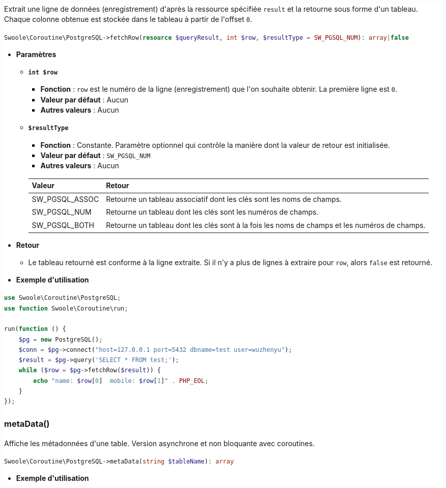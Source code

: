 Extrait une ligne de données (enregistrement) d'après la ressource spécifiée `result` et la retourne sous forme d'un tableau. Chaque colonne obtenue est stockée dans le tableau à partir de l'offset `0`.

```php
Swoole\Coroutine\PostgreSQL->fetchRow(resource $queryResult, int $row, $resultType = SW_PGSQL_NUM): array|false
```

  * **Paramètres**
    * **`int $row`**
      * **Fonction** : `row` est le numéro de la ligne (enregistrement) que l'on souhaite obtenir. La première ligne est `0`.
      * **Valeur par défaut** : Aucun
      * **Autres valeurs** : Aucun
    * **`$resultType`**
      * **Fonction** : Constante. Paramètre optionnel qui contrôle la manière dont la valeur de retour est initialisée.
      * **Valeur par défaut** : `SW_PGSQL_NUM`
      * **Autres valeurs** : Aucun

      Valeur | Retour
      --- | ---
      SW_PGSQL_ASSOC | Retourne un tableau associatif dont les clés sont les noms de champs.
      SW_PGSQL_NUM | Retourne un tableau dont les clés sont les numéros de champs.
      SW_PGSQL_BOTH | Retourne un tableau dont les clés sont à la fois les noms de champs et les numéros de champs.

  * **Retour**

    * Le tableau retourné est conforme à la ligne extraite. Si il n'y a plus de lignes à extraire pour `row`, alors `false` est retourné.

  * **Exemple d'utilisation**

```php
use Swoole\Coroutine\PostgreSQL;
use function Swoole\Coroutine\run;

run(function () {
    $pg = new PostgreSQL();
    $conn = $pg->connect("host=127.0.0.1 port=5432 dbname=test user=wuzhenyu");
    $result = $pg->query('SELECT * FROM test;');
    while ($row = $pg->fetchRow($result)) {
        echo "name: $row[0]  mobile: $row[1]" . PHP_EOL;
    }
});
```

### metaData()

Affiche les métadonnées d'une table. Version asynchrone et non bloquante avec coroutines.

```php
Swoole\Coroutine\PostgreSQL->metaData(string $tableName): array
```    
  * **Exemple d'utilisation**
